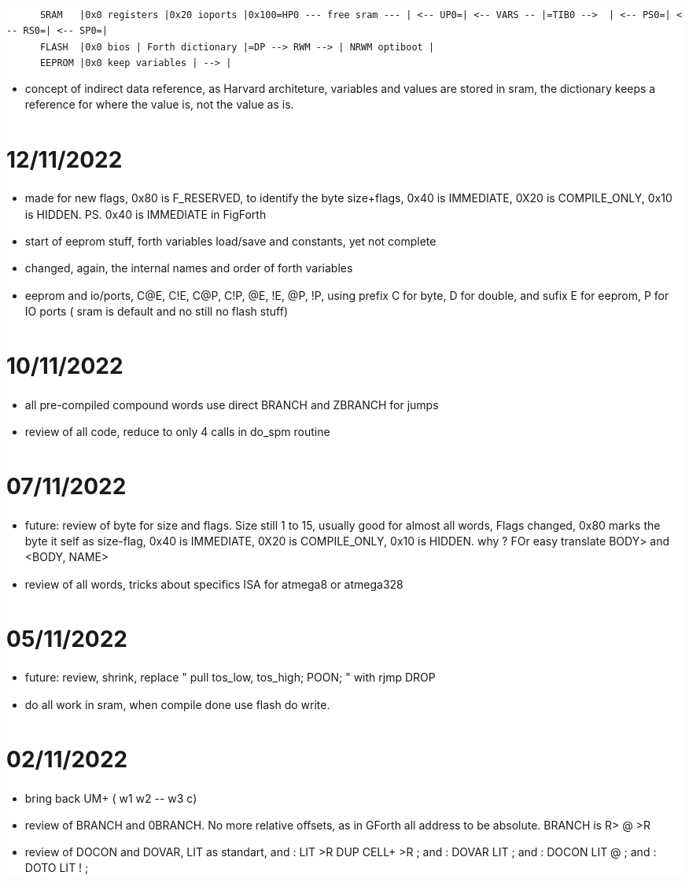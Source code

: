          SRAM   |0x0 registers |0x20 ioports |0x100=HP0 --- free sram --- | <-- UP0=| <-- VARS -- |=TIB0 -->  | <-- PS0=| <-- RS0=| <-- SP0=|
          FLASH  |0x0 bios | Forth dictionary |=DP --> RWM --> | NRWM optiboot |
          EEPROM |0x0 keep variables | --> |

- concept of indirect data reference, as Harvard architeture, variables and values are stored in sram, the dictionary keeps a reference for where the value is, not the value as is.

# 12/11/2022

- made for new flags, 0x80 is F_RESERVED, to identify the byte size+flags,
    0x40 is IMMEDIATE, 0X20 is COMPILE_ONLY, 0x10 is HIDDEN. PS. 0x40 is IMMEDIATE in FigForth  

- start of eeprom stuff, forth variables load/save and constants,
    yet not complete

- changed, again, the internal names and order of forth variables

- eeprom and io/ports, C@E, C!E, C@P, C!P, @E, !E, @P, !P, 
    using prefix C for byte, D for double, 
    and sufix E for eeprom, P for IO ports
    ( sram is default and no still no flash stuff)

# 10/11/2022

- all pre-compiled compound words use direct BRANCH and ZBRANCH for jumps

- review of all code, reduce to only 4 calls in do_spm routine

# 07/11/2022

- future: review of byte for size and flags. Size still 1 to 15, usually good for almost 
    all words, Flags changed, 0x80 marks the byte it self as size-flag, 
    0x40 is IMMEDIATE, 0X20 is COMPILE_ONLY, 0x10 is HIDDEN. 
    why ? FOr easy translate BODY> and <BODY, NAME> 

- review of all words, tricks about specifics ISA for atmega8 or atmega328

# 05/11/2022

- future: review, shrink, replace " pull tos_low, tos_high; POON; " with rjmp DROP

- do all work in sram, when compile done use flash do write.

# 02/11/2022

- bring back UM+ ( w1 w2 -- w3 c) 

- review of BRANCH and 0BRANCH. No more relative offsets, as in GForth all address to be absolute. BRANCH is R> @ >R  

- review of DOCON and DOVAR, LIT as standart, and : LIT >R DUP CELL+ >R ; and : DOVAR LIT ; and : DOCON LIT @ ; and : DOTO LIT ! ;
